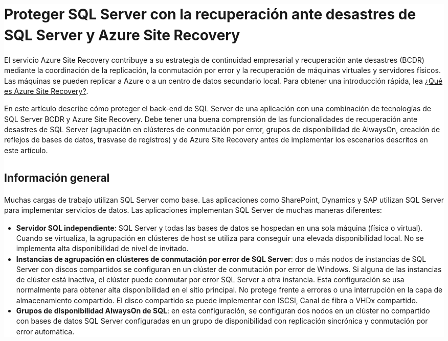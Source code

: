 <properties 
	pageTitle="Proteger SQL Server con la recuperación ante desastres de SQL Server y Azure Site Recovery | Microsoft Azure" 
	description="En este artículo se describe cómo replicar SQL Server mediante Azure Site Recovery, una de las funcionalidades de recuperación ante desastres de SQL Server." 
	services="site-recovery" 
	documentationCenter="" 
	authors="rayne-wiselman" 
	manager="jwhit" 
	editor=""/>

<tags 
	ms.service="site-recovery" 
	ms.workload="backup-recovery" 
	ms.tgt_pltfrm="na" 
	ms.devlang="na" 
	ms.topic="article" 
	ms.date="02/14/2016" 
	ms.author="raynew"/>


# Proteger SQL Server con la recuperación ante desastres de SQL Server y Azure Site Recovery 


El servicio Azure Site Recovery contribuye a su estrategia de continuidad empresarial y recuperación ante desastres (BCDR) mediante la coordinación de la replicación, la conmutación por error y la recuperación de máquinas virtuales y servidores físicos. Las máquinas se pueden replicar a Azure o a un centro de datos secundario local. Para obtener una introducción rápida, lea [¿Qué es Azure Site Recovery?](site-recovery-overview.md).

 En este artículo describe cómo proteger el back-end de SQL Server de una aplicación con una combinación de tecnologías de SQL Server BCDR y Azure Site Recovery. Debe tener una buena comprensión de las funcionalidades de recuperación ante desastres de SQL Server (agrupación en clústeres de conmutación por error, grupos de disponibilidad de AlwaysOn, creación de reflejos de bases de datos, trasvase de registros) y de Azure Site Recovery antes de implementar los escenarios descritos en este artículo.



## Información general

Muchas cargas de trabajo utilizan SQL Server como base. Las aplicaciones como SharePoint, Dynamics y SAP utilizan SQL Server para implementar servicios de datos. Las aplicaciones implementan SQL Server de muchas maneras diferentes:

- **Servidor SQL independiente**: SQL Server y todas las bases de datos se hospedan en una sola máquina (física o virtual). Cuando se virtualiza, la agrupación en clústeres de host se utiliza para conseguir una elevada disponibilidad local. No se implementa alta disponibilidad de nivel de invitado.
- **Instancias de agrupación en clústeres de conmutación por error de SQL Server**: dos o más nodos de instancias de SQL Server con discos compartidos se configuran en un clúster de conmutación por error de Windows. Si alguna de las instancias de clúster está inactiva, el clúster puede conmutar por error SQL Server a otra instancia. Esta configuración se usa normalmente para obtener alta disponibilidad en el sitio principal. No protege frente a errores o una interrupción en la capa de almacenamiento compartido. El disco compartido se puede implementar con ISCSI, Canal de fibra o VHDx compartido.
- **Grupos de disponibilidad AlwaysOn de SQL**: en esta configuración, se configuran dos nodos en un clúster no compartido con bases de datos SQL Server configuradas en un grupo de disponibilidad con replicación sincrónica y conmutación por error automática.
